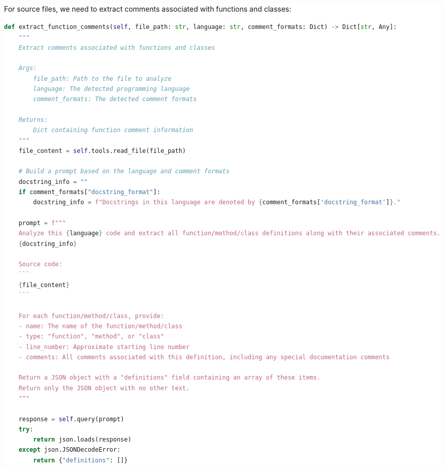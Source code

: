 For source files, we need to extract comments associated with functions and classes:

```python
def extract_function_comments(self, file_path: str, language: str, comment_formats: Dict) -> Dict[str, Any]:
    """
    Extract comments associated with functions and classes
    
    Args:
        file_path: Path to the file to analyze
        language: The detected programming language
        comment_formats: The detected comment formats
        
    Returns:
        Dict containing function comment information
    """
    file_content = self.tools.read_file(file_path)
    
    # Build a prompt based on the language and comment formats
    docstring_info = ""
    if comment_formats["docstring_format"]:
        docstring_info = f"Docstrings in this language are denoted by {comment_formats['docstring_format']}."
    
    prompt = f"""
    Analyze this {language} code and extract all function/method/class definitions along with their associated comments.
    {docstring_info}
    
    Source code:
    ```
    {file_content}
    ```
    
    For each function/method/class, provide:
    - name: The name of the function/method/class
    - type: "function", "method", or "class"
    - line_number: Approximate starting line number
    - comments: All comments associated with this definition, including any special documentation comments
    
    Return a JSON object with a "definitions" field containing an array of these items.
    Return only the JSON object with no other text.
    """
    
    response = self.query(prompt)
    try:
        return json.loads(response)
    except json.JSONDecodeError:
        return {"definitions": []}
```
